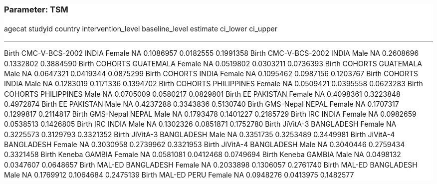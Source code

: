 ### Parameter: TSM


agecat      studyid          country                        intervention_level   baseline_level     estimate    ci_lower    ci_upper
----------  ---------------  -----------------------------  -------------------  ---------------  ----------  ----------  ----------
Birth       CMC-V-BCS-2002   INDIA                          Female               NA                0.1086957   0.0182555   0.1991358
Birth       CMC-V-BCS-2002   INDIA                          Male                 NA                0.2608696   0.1332802   0.3884590
Birth       COHORTS          GUATEMALA                      Female               NA                0.0519802   0.0303211   0.0736393
Birth       COHORTS          GUATEMALA                      Male                 NA                0.0647321   0.0419344   0.0875299
Birth       COHORTS          INDIA                          Female               NA                0.1095462   0.0987156   0.1203767
Birth       COHORTS          INDIA                          Male                 NA                0.1283019   0.1171336   0.1394702
Birth       COHORTS          PHILIPPINES                    Female               NA                0.0509421   0.0395558   0.0623283
Birth       COHORTS          PHILIPPINES                    Male                 NA                0.0705009   0.0580217   0.0829801
Birth       EE               PAKISTAN                       Female               NA                0.4098361   0.3223848   0.4972874
Birth       EE               PAKISTAN                       Male                 NA                0.4237288   0.3343836   0.5130740
Birth       GMS-Nepal        NEPAL                          Female               NA                0.1707317   0.1299817   0.2114817
Birth       GMS-Nepal        NEPAL                          Male                 NA                0.1793478   0.1401227   0.2185729
Birth       IRC              INDIA                          Female               NA                0.0982659   0.0538513   0.1426805
Birth       IRC              INDIA                          Male                 NA                0.1302326   0.0851871   0.1752780
Birth       JiVitA-3         BANGLADESH                     Female               NA                0.3225573   0.3129793   0.3321352
Birth       JiVitA-3         BANGLADESH                     Male                 NA                0.3351735   0.3253489   0.3449981
Birth       JiVitA-4         BANGLADESH                     Female               NA                0.3030958   0.2739962   0.3321953
Birth       JiVitA-4         BANGLADESH                     Male                 NA                0.3040446   0.2759434   0.3321458
Birth       Keneba           GAMBIA                         Female               NA                0.0581081   0.0412468   0.0749694
Birth       Keneba           GAMBIA                         Male                 NA                0.0498132   0.0347607   0.0648657
Birth       MAL-ED           BANGLADESH                     Female               NA                0.2033898   0.1306057   0.2761740
Birth       MAL-ED           BANGLADESH                     Male                 NA                0.1769912   0.1064684   0.2475139
Birth       MAL-ED           PERU                           Female               NA                0.0948276   0.0413975   0.1482577
